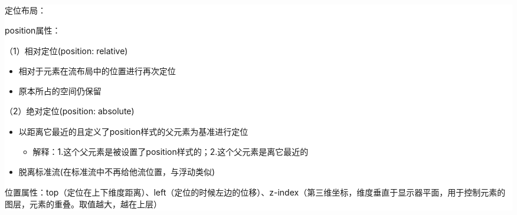 
定位布局：

position属性：

（1）相对定位(position: relative)

- 相对于元素在流布局中的位置进行再次定位

- 原本所占的空间仍保留

（2）绝对定位(position: absolute)

- 以距离它最近的且定义了position样式的父元素为基准进行定位

    - 解释：1.这个父元素是被设置了position样式的；2.这个父元素是离它最近的

- 脱离标准流(在标准流中不再给他流位置，与浮动类似)

位置属性：top（定位在上下维度距离）、left（定位的时候左边的位移）、z-index（第三维坐标，维度垂直于显示器平面，用于控制元素的图层，元素的重叠。取值越大，越在上层）





